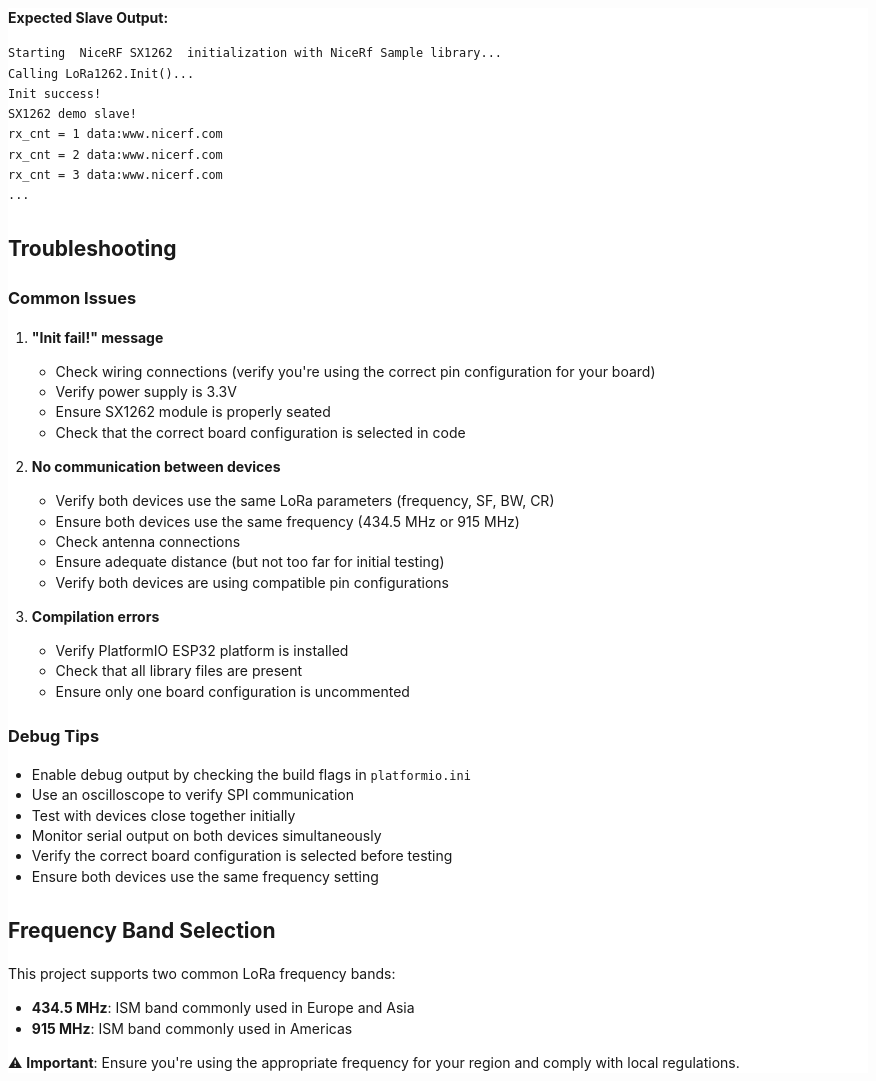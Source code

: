 **Expected Slave Output:**
```
Starting  NiceRF SX1262  initialization with NiceRf Sample library...
Calling LoRa1262.Init()...
Init success!
SX1262 demo slave!
rx_cnt = 1 data:www.nicerf.com
rx_cnt = 2 data:www.nicerf.com
rx_cnt = 3 data:www.nicerf.com
...
```

## Troubleshooting

### Common Issues

1. **"Init fail!" message**
   - Check wiring connections (verify you're using the correct pin configuration for your board)
   - Verify power supply is 3.3V
   - Ensure SX1262 module is properly seated
   - Check that the correct board configuration is selected in code

2. **No communication between devices**
   - Verify both devices use the same LoRa parameters (frequency, SF, BW, CR)
   - Ensure both devices use the same frequency (434.5 MHz or 915 MHz)
   - Check antenna connections
   - Ensure adequate distance (but not too far for initial testing)
   - Verify both devices are using compatible pin configurations

3. **Compilation errors**
   - Verify PlatformIO ESP32 platform is installed
   - Check that all library files are present
   - Ensure only one board configuration is uncommented

### Debug Tips

- Enable debug output by checking the build flags in `platformio.ini`
- Use an oscilloscope to verify SPI communication
- Test with devices close together initially
- Monitor serial output on both devices simultaneously
- Verify the correct board configuration is selected before testing
- Ensure both devices use the same frequency setting

## Frequency Band Selection

This project supports two common LoRa frequency bands:

- **434.5 MHz**: ISM band commonly used in Europe and Asia
- **915 MHz**: ISM band commonly used in Americas

⚠️ **Important**: Ensure you're using the appropriate frequency for your region and comply with local regulations.
